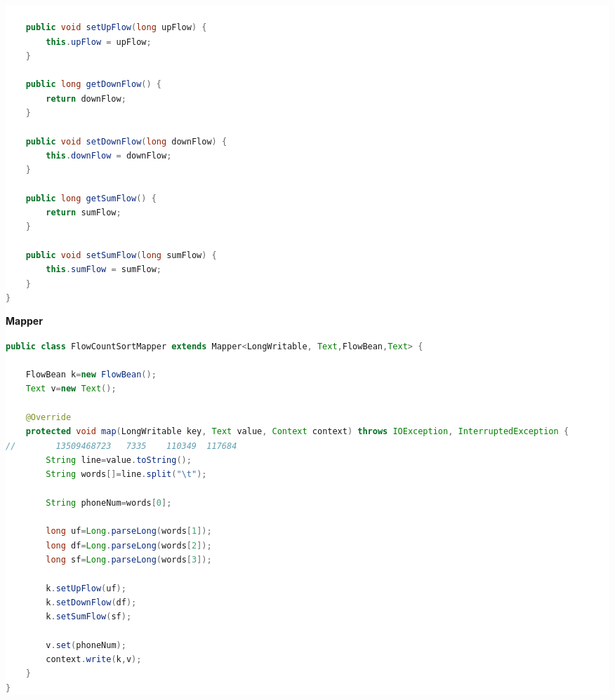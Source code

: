 ~~~ java

    public void setUpFlow(long upFlow) {
        this.upFlow = upFlow;
    }

    public long getDownFlow() {
        return downFlow;
    }

    public void setDownFlow(long downFlow) {
        this.downFlow = downFlow;
    }

    public long getSumFlow() {
        return sumFlow;
    }

    public void setSumFlow(long sumFlow) {
        this.sumFlow = sumFlow;
    }
}
~~~

**Mapper**

~~~ java
public class FlowCountSortMapper extends Mapper<LongWritable, Text,FlowBean,Text> {

    FlowBean k=new FlowBean();
    Text v=new Text();

    @Override
    protected void map(LongWritable key, Text value, Context context) throws IOException, InterruptedException {
//        13509468723	7335	110349	117684
        String line=value.toString();
        String words[]=line.split("\t");

        String phoneNum=words[0];

        long uf=Long.parseLong(words[1]);
        long df=Long.parseLong(words[2]);
        long sf=Long.parseLong(words[3]);

        k.setUpFlow(uf);
        k.setDownFlow(df);
        k.setSumFlow(sf);

        v.set(phoneNum);
        context.write(k,v);
    }
}
~~~
